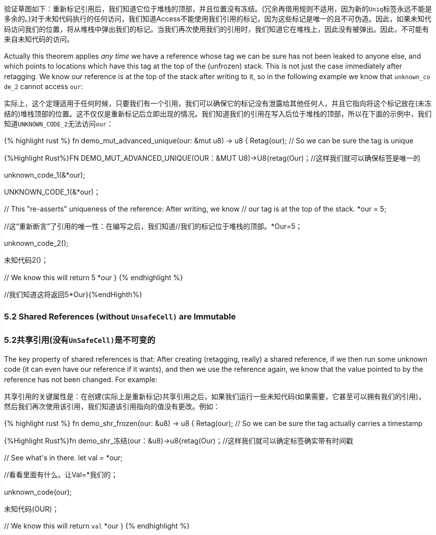 验证草图如下：重新标记引用后，我们知道它位于堆栈的顶部，并且位置没有冻结。(冗余再借用规则不适用，因为新的`Uniq`标签永远不能是多余的。)对于未知代码执行的任何访问，我们知道Access不能使用我们引用的标记，因为这些标记是唯一的且不可伪造。因此，如果未知代码访问我们的位置，将从堆栈中弹出我们的标记。当我们再次使用我们的引用时，我们知道它在堆栈上，因此没有被弹出。因此，不可能有来自未知代码的访问。

Actually this theorem applies *any time* we have a reference whose tag we can be
sure has not been leaked to anyone else, and which points to locations which
have this tag at the top of the (unfrozen) stack.  This is not just the case
immediately after retagging.  We know our reference is at the top of the stack
after writing to it, so in the following example we know that `unknown_code_2`
cannot access `our`:

实际上，这个定理适用于任何时候，只要我们有一个引用，我们可以确保它的标记没有泄露给其他任何人，并且它指向将这个标记放在(未冻结的)堆栈顶部的位置。这不仅仅是重新标记后立即出现的情况。我们知道我们的引用在写入后位于堆栈的顶部，所以在下面的示例中，我们知道`UNKNOWN_CODE_2`无法访问`our`：

{% highlight rust %}
fn demo_mut_advanced_unique(our: &mut u8) -> u8 {
Retag(our); // So we can be sure the tag is unique

{%Highlight Rust%}FN DEMO_MUT_ADVANCED_UNIQUE(OUR：&MUT U8)->U8{retag(Our)；//这样我们就可以确保标签是唯一的

unknown_code_1(&\*our);

UNKNOWN_CODE_1(&*our)；

// This "re-asserts" uniqueness of the reference: After writing, we know
// our tag is at the top of the stack.
\*our = 5;

//这“重新断言”了引用的唯一性：在编写之后，我们知道//我们的标记位于堆栈的顶部。*Our=5；

unknown_code_2();

未知代码2()；

// We know this will return 5
\*our
}
{% endhighlight %}

//我们知道这将返回5*Our}{%endHighth%}

### 5.2 Shared References (without `UnsafeCell)` are Immutable

### 5.2共享引用(没有`UnSafeCell)`是不可变的

The key property of shared references is that: After creating (retagging,
really) a shared reference, if we then run some unknown code (it can even have
our reference if it wants), and then we use the reference again, we know that
the value pointed to by the reference has not been changed.  For example:

共享引用的关键属性是：在创建(实际上是重新标记)共享引用之后，如果我们运行一些未知代码(如果需要，它甚至可以拥有我们的引用)，然后我们再次使用该引用，我们知道该引用指向的值没有更改。例如：

{% highlight rust %}
fn demo_shr_frozen(our: &u8) -> u8 {
Retag(our); // So we can be sure the tag actually carries a timestamp

{%Highlight Rust%}fn demo_shr_冻结(our：&u8)->u8{retag(Our)；//这样我们就可以确定标签确实带有时间戳

// See what's in there.
let val = \*our;

//看看里面有什么。让Val=*我们的；

unknown_code(our);

未知代码(OUR)；

// We know this will return `val`
\*our
}
{% endhighlight %}
